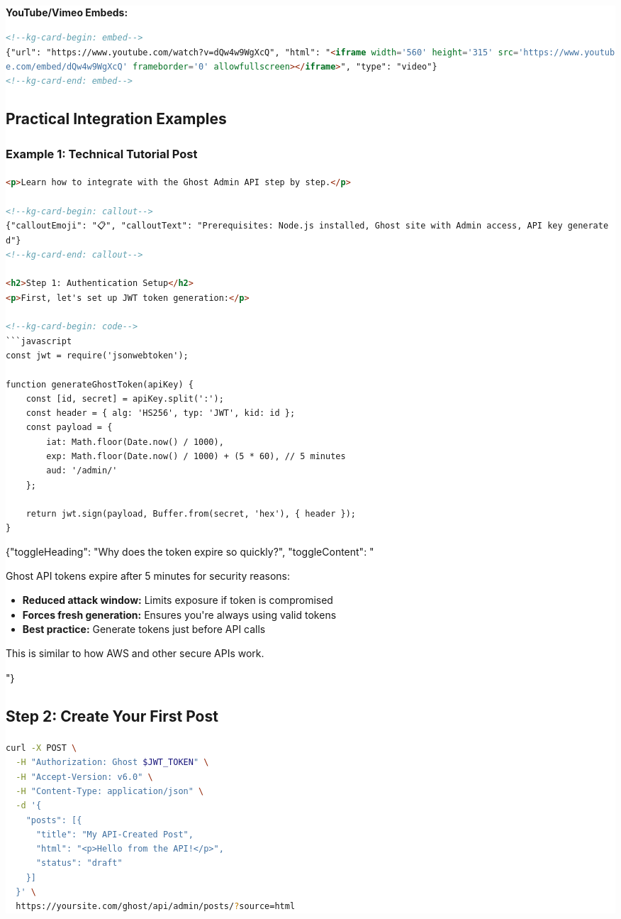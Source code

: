 **YouTube/Vimeo Embeds:**
```html
<!--kg-card-begin: embed-->
{"url": "https://www.youtube.com/watch?v=dQw4w9WgXcQ", "html": "<iframe width='560' height='315' src='https://www.youtube.com/embed/dQw4w9WgXcQ' frameborder='0' allowfullscreen></iframe>", "type": "video"}
<!--kg-card-end: embed-->
```

## Practical Integration Examples

### Example 1: Technical Tutorial Post
```html
<p>Learn how to integrate with the Ghost Admin API step by step.</p>

<!--kg-card-begin: callout-->
{"calloutEmoji": "📋", "calloutText": "Prerequisites: Node.js installed, Ghost site with Admin access, API key generated"}
<!--kg-card-end: callout-->

<h2>Step 1: Authentication Setup</h2>
<p>First, let's set up JWT token generation:</p>

<!--kg-card-begin: code-->
```javascript
const jwt = require('jsonwebtoken');

function generateGhostToken(apiKey) {
    const [id, secret] = apiKey.split(':');
    const header = { alg: 'HS256', typ: 'JWT', kid: id };
    const payload = {
        iat: Math.floor(Date.now() / 1000),
        exp: Math.floor(Date.now() / 1000) + (5 * 60), // 5 minutes
        aud: '/admin/'
    };
    
    return jwt.sign(payload, Buffer.from(secret, 'hex'), { header });
}
```
<!--kg-card-end: code-->

<!--kg-card-begin: toggle-->
{"toggleHeading": "Why does the token expire so quickly?", "toggleContent": "<p>Ghost API tokens expire after 5 minutes for security reasons:</p><ul><li><strong>Reduced attack window:</strong> Limits exposure if token is compromised</li><li><strong>Forces fresh generation:</strong> Ensures you're always using valid tokens</li><li><strong>Best practice:</strong> Generate tokens just before API calls</li></ul><p>This is similar to how AWS and other secure APIs work.</p>"}
<!--kg-card-end: toggle-->

<h2>Step 2: Create Your First Post</h2>

<!--kg-card-begin: code-->
```bash
curl -X POST \
  -H "Authorization: Ghost $JWT_TOKEN" \
  -H "Accept-Version: v6.0" \
  -H "Content-Type: application/json" \
  -d '{
    "posts": [{
      "title": "My API-Created Post",
      "html": "<p>Hello from the API!</p>",
      "status": "draft"
    }]
  }' \
  https://yoursite.com/ghost/api/admin/posts/?source=html
```